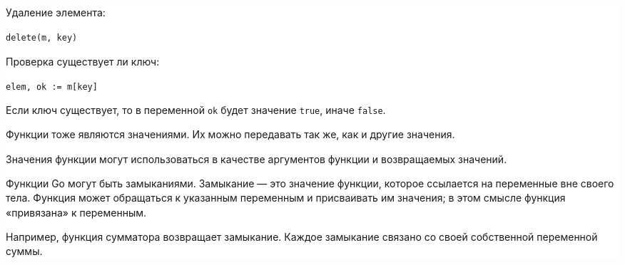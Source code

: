 Удаление элемента:

```
delete(m, key)
```

Проверка существует ли ключ:
```
elem, ok := m[key]
```

Если ключ существует, то в переменной `ok` будет значение `true`, иначе `false`.

Функции тоже являются значениями. Их можно передавать так же, как и другие значения.

Значения функции могут использоваться в качестве аргументов функции и возвращаемых значений.

Функции Go могут быть замыканиями. Замыкание — это значение функции, которое ссылается на переменные вне своего тела. Функция может обращаться к указанным переменным и присваивать им значения; в этом смысле функция «привязана» к переменным.

Например, функция сумматора возвращает замыкание. Каждое замыкание связано со своей собственной переменной суммы.

